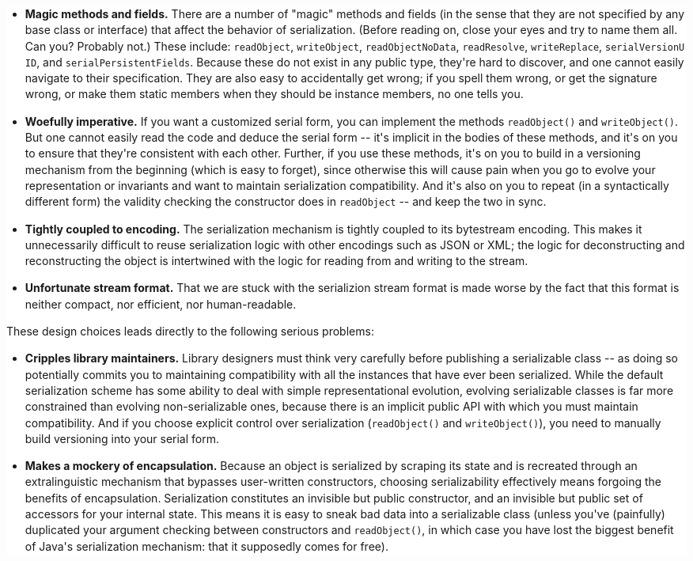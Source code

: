  - **Magic methods and fields.** There are a number of "magic" methods
and fields (in the sense that they are not specified by any base class
or interface) that affect the behavior of serialization.  (Before
reading on, close your eyes and try to name them all.  Can you?
Probably not.)  These include: `readObject`, `writeObject`,
`readObjectNoData`, `readResolve`, `writeReplace`, `serialVersionUID`,
and `serialPersistentFields`.  Because these do not exist in any
public type, they're hard to discover, and one cannot easily navigate
to their specification.  They are also easy to accidentally get wrong;
if you spell them wrong, or get the signature wrong, or make them
static members when they should be instance members, no one tells you.

 - **Woefully imperative.** If you want a customized serial form, you
can implement the methods `readObject()` and `writeObject()`.  But one
cannot easily read the code and deduce the serial form -- it's
implicit in the bodies of these methods, and it's on you to ensure
that they're consistent with each other.  Further, if you use these
methods, it's on you to build in a versioning mechanism from the
beginning (which is easy to forget), since otherwise this will cause
pain when you go to evolve your representation or invariants and want
to maintain serialization compatibility.  And it's also on you to
repeat (in a syntactically different form) the validity checking the
constructor does in `readObject` -- and keep the two in sync.

 - **Tightly coupled to encoding.** The serialization mechanism is
tightly coupled to its bytestream encoding.  This makes it
unnecessarily difficult to reuse serialization logic with other
encodings such as JSON or XML; the logic for deconstructing and
reconstructing the object is intertwined with the logic for reading
from and writing to the stream.

 - **Unfortunate stream format.** That we are stuck with the
serializion stream format is made worse by the fact that this format
is neither compact, nor efficient, nor human-readable.

These design choices leads directly to the following serious problems:

 - **Cripples library maintainers.** Library designers must think very
carefully before publishing a serializable class -- as doing so
potentially commits you to maintaining compatibility with all the
instances that have ever been serialized.  While the default
serialization scheme has some ability to deal with simple
representational evolution, evolving serializable classes is far more
constrained than evolving non-serializable ones, because there is an
implicit public API with which you must maintain compatibility.  And
if you choose explicit control over serialization (`readObject()` and
`writeObject()`), you need to manually build versioning into your
serial form.

 - **Makes a mockery of encapsulation.** Because an object is
serialized by scraping its state and is recreated through an
extralinguistic mechanism that bypasses user-written constructors,
choosing serializability effectively means forgoing the benefits of
encapsulation.  Serialization constitutes an invisible but public
constructor, and an invisible but public set of accessors for your
internal state.  This means it is easy to sneak bad data into a
serializable class (unless you've (painfully) duplicated your argument
checking between constructors and `readObject()`, in which case you
have lost the biggest benefit of Java's serialization mechanism:
that it supposedly comes for free).
